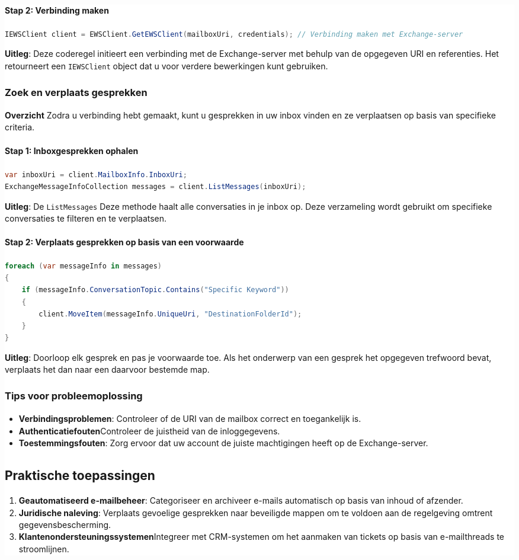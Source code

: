 #### Stap 2: Verbinding maken
```csharp
IEWSClient client = EWSClient.GetEWSClient(mailboxUri, credentials); // Verbinding maken met Exchange-server
```
**Uitleg**: 
Deze coderegel initieert een verbinding met de Exchange-server met behulp van de opgegeven URI en referenties. Het retourneert een `IEWSClient` object dat u voor verdere bewerkingen kunt gebruiken.

### Zoek en verplaats gesprekken

**Overzicht**
Zodra u verbinding hebt gemaakt, kunt u gesprekken in uw inbox vinden en ze verplaatsen op basis van specifieke criteria.

#### Stap 1: Inboxgesprekken ophalen
```csharp
var inboxUri = client.MailboxInfo.InboxUri;
ExchangeMessageInfoCollection messages = client.ListMessages(inboxUri);
```
**Uitleg**: 
De `ListMessages` Deze methode haalt alle conversaties in je inbox op. Deze verzameling wordt gebruikt om specifieke conversaties te filteren en te verplaatsen.

#### Stap 2: Verplaats gesprekken op basis van een voorwaarde
```csharp
foreach (var messageInfo in messages)
{
    if (messageInfo.ConversationTopic.Contains("Specific Keyword"))
    {
        client.MoveItem(messageInfo.UniqueUri, "DestinationFolderId");
    }
}
```
**Uitleg**: 
Doorloop elk gesprek en pas je voorwaarde toe. Als het onderwerp van een gesprek het opgegeven trefwoord bevat, verplaats het dan naar een daarvoor bestemde map.

### Tips voor probleemoplossing

- **Verbindingsproblemen**: Controleer of de URI van de mailbox correct en toegankelijk is.
- **Authenticatiefouten**Controleer de juistheid van de inloggegevens.
- **Toestemmingsfouten**: Zorg ervoor dat uw account de juiste machtigingen heeft op de Exchange-server.

## Praktische toepassingen

1. **Geautomatiseerd e-mailbeheer**: Categoriseer en archiveer e-mails automatisch op basis van inhoud of afzender.
2. **Juridische naleving**: Verplaats gevoelige gesprekken naar beveiligde mappen om te voldoen aan de regelgeving omtrent gegevensbescherming.
3. **Klantenondersteuningssystemen**Integreer met CRM-systemen om het aanmaken van tickets op basis van e-mailthreads te stroomlijnen.
